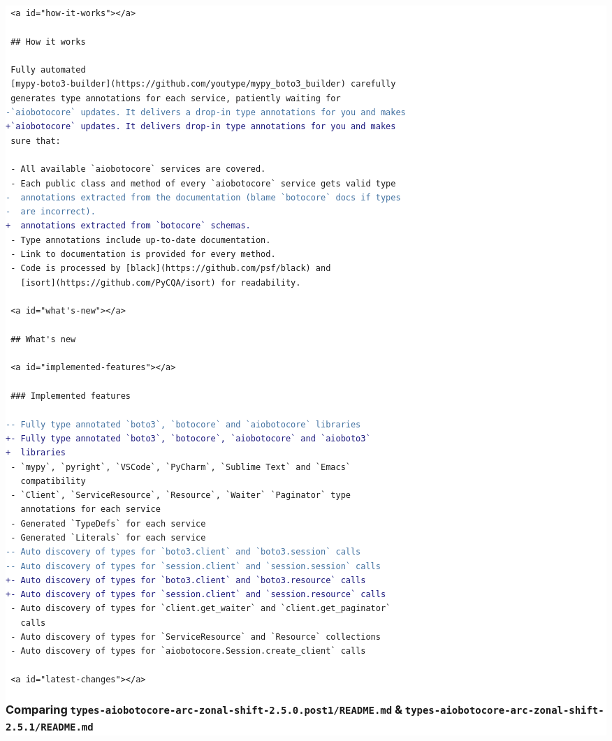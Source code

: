 ```diff
 <a id="how-it-works"></a>
 
 ## How it works
 
 Fully automated
 [mypy-boto3-builder](https://github.com/youtype/mypy_boto3_builder) carefully
 generates type annotations for each service, patiently waiting for
-`aiobotocore` updates. It delivers a drop-in type annotations for you and makes
+`aiobotocore` updates. It delivers drop-in type annotations for you and makes
 sure that:
 
 - All available `aiobotocore` services are covered.
 - Each public class and method of every `aiobotocore` service gets valid type
-  annotations extracted from the documentation (blame `botocore` docs if types
-  are incorrect).
+  annotations extracted from `botocore` schemas.
 - Type annotations include up-to-date documentation.
 - Link to documentation is provided for every method.
 - Code is processed by [black](https://github.com/psf/black) and
   [isort](https://github.com/PyCQA/isort) for readability.
 
 <a id="what's-new"></a>
 
 ## What's new
 
 <a id="implemented-features"></a>
 
 ### Implemented features
 
-- Fully type annotated `boto3`, `botocore` and `aiobotocore` libraries
+- Fully type annotated `boto3`, `botocore`, `aiobotocore` and `aioboto3`
+  libraries
 - `mypy`, `pyright`, `VSCode`, `PyCharm`, `Sublime Text` and `Emacs`
   compatibility
 - `Client`, `ServiceResource`, `Resource`, `Waiter` `Paginator` type
   annotations for each service
 - Generated `TypeDefs` for each service
 - Generated `Literals` for each service
-- Auto discovery of types for `boto3.client` and `boto3.session` calls
-- Auto discovery of types for `session.client` and `session.session` calls
+- Auto discovery of types for `boto3.client` and `boto3.resource` calls
+- Auto discovery of types for `session.client` and `session.resource` calls
 - Auto discovery of types for `client.get_waiter` and `client.get_paginator`
   calls
 - Auto discovery of types for `ServiceResource` and `Resource` collections
 - Auto discovery of types for `aiobotocore.Session.create_client` calls
 
 <a id="latest-changes"></a>
```

### Comparing `types-aiobotocore-arc-zonal-shift-2.5.0.post1/README.md` & `types-aiobotocore-arc-zonal-shift-2.5.1/README.md`
